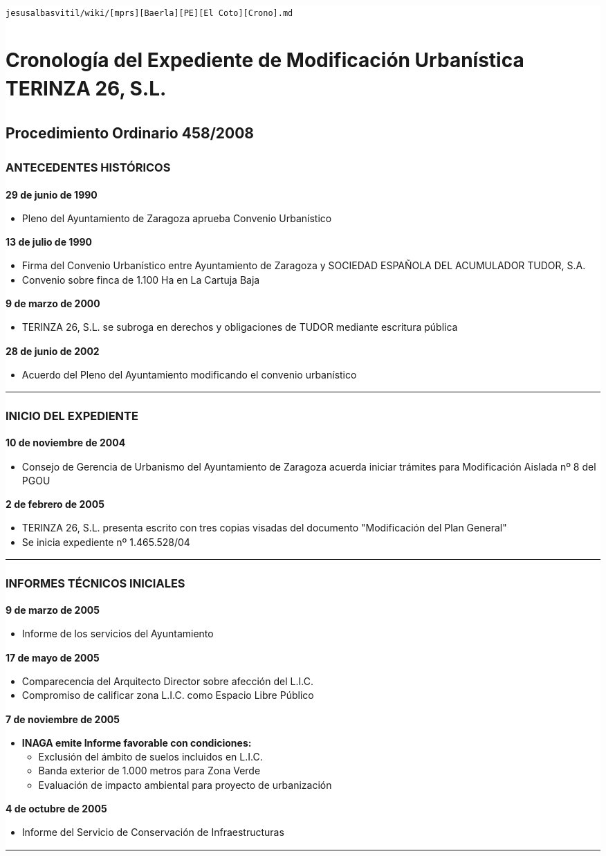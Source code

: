 `jesusalbasvitil/wiki/[mprs][Baerla][PE][El Coto][Crono].md`
# Cronología del Expediente de Modificación Urbanística TERINZA 26, S.L.
## Procedimiento Ordinario 458/2008

### **ANTECEDENTES HISTÓRICOS**

**29 de junio de 1990**
- Pleno del Ayuntamiento de Zaragoza aprueba Convenio Urbanístico

**13 de julio de 1990**
- Firma del Convenio Urbanístico entre Ayuntamiento de Zaragoza y SOCIEDAD ESPAÑOLA DEL ACUMULADOR TUDOR, S.A.
- Convenio sobre finca de 1.100 Ha en La Cartuja Baja

**9 de marzo de 2000**
- TERINZA 26, S.L. se subroga en derechos y obligaciones de TUDOR mediante escritura pública

**28 de junio de 2002**
- Acuerdo del Pleno del Ayuntamiento modificando el convenio urbanístico

---

### **INICIO DEL EXPEDIENTE**

**10 de noviembre de 2004**
- Consejo de Gerencia de Urbanismo del Ayuntamiento de Zaragoza acuerda iniciar trámites para Modificación Aislada nº 8 del PGOU

**2 de febrero de 2005**
- TERINZA 26, S.L. presenta escrito con tres copias visadas del documento "Modificación del Plan General"
- Se inicia expediente nº 1.465.528/04

---

### **INFORMES TÉCNICOS INICIALES**

**9 de marzo de 2005**
- Informe de los servicios del Ayuntamiento

**17 de mayo de 2005**
- Comparecencia del Arquitecto Director sobre afección del L.I.C.
- Compromiso de calificar zona L.I.C. como Espacio Libre Público

**7 de noviembre de 2005**
- **INAGA emite Informe favorable con condiciones:**
  - Exclusión del ámbito de suelos incluidos en L.I.C.
  - Banda exterior de 1.000 metros para Zona Verde
  - Evaluación de impacto ambiental para proyecto de urbanización

**4 de octubre de 2005**
- Informe del Servicio de Conservación de Infraestructuras

---